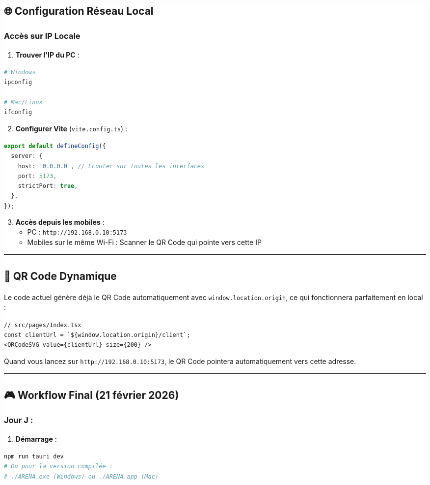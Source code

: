 
## 🌐 Configuration Réseau Local

### Accès sur IP Locale

1. **Trouver l'IP du PC** :
```bash
# Windows
ipconfig

# Mac/Linux
ifconfig
```

2. **Configurer Vite** (`vite.config.ts`) :
```typescript
export default defineConfig({
  server: {
    host: '0.0.0.0', // Écouter sur toutes les interfaces
    port: 5173,
    strictPort: true,
  },
});
```

3. **Accès depuis les mobiles** :
   - PC : `http://192.168.0.10:5173`
   - Mobiles sur le même Wi-Fi : Scanner le QR Code qui pointe vers cette IP

---

## 📱 QR Code Dynamique

Le code actuel génère déjà le QR Code automatiquement avec `window.location.origin`, ce qui fonctionnera parfaitement en local :

```tsx
// src/pages/Index.tsx
const clientUrl = `${window.location.origin}/client`;
<QRCodeSVG value={clientUrl} size={200} />
```

Quand vous lancez sur `http://192.168.0.10:5173`, le QR Code pointera automatiquement vers cette adresse.

---

## 🎮 Workflow Final (21 février 2026)

### Jour J :

1. **Démarrage** :
```bash
npm run tauri dev
# Ou pour la version compilée :
# ./ARENA.exe (Windows) ou ./ARENA.app (Mac)
```
